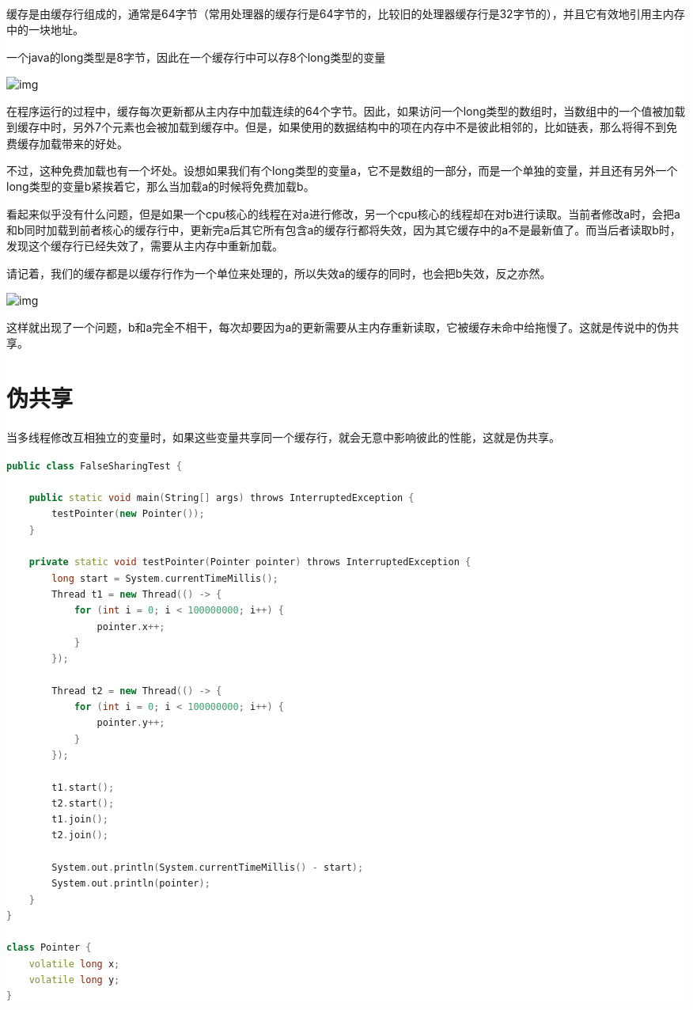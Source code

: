 缓存是由缓存行组成的，通常是64字节（常用处理器的缓存行是64字节的，比较旧的处理器缓存行是32字节的），并且它有效地引用主内存中的一块地址。

一个java的long类型是8字节，因此在一个缓存行中可以存8个long类型的变量

![img](http://img.singhe.art/aHR0cHM6Ly91cGxvYWQtaW1hZ2VzLmppYW5zaHUuaW8vdXBsb2FkX2ltYWdlcy8yOTY5MDYzLTE3M2RiMTU5ZDdjY2Q5NzYucG5n)

在程序运行的过程中，缓存每次更新都从主内存中加载连续的64个字节。因此，如果访问一个long类型的数组时，当数组中的一个值被加载到缓存中时，另外7个元素也会被加载到缓存中。但是，如果使用的数据结构中的项在内存中不是彼此相邻的，比如链表，那么将得不到免费缓存加载带来的好处。

不过，这种免费加载也有一个坏处。设想如果我们有个long类型的变量a，它不是数组的一部分，而是一个单独的变量，并且还有另外一个long类型的变量b紧挨着它，那么当加载a的时候将免费加载b。

看起来似乎没有什么问题，但是如果一个cpu核心的线程在对a进行修改，另一个cpu核心的线程却在对b进行读取。当前者修改a时，会把a和b同时加载到前者核心的缓存行中，更新完a后其它所有包含a的缓存行都将失效，因为其它缓存中的a不是最新值了。而当后者读取b时，发现这个缓存行已经失效了，需要从主内存中重新加载。

请记着，我们的缓存都是以缓存行作为一个单位来处理的，所以失效a的缓存的同时，也会把b失效，反之亦然。

![img](http://img.singhe.art/aHR0cHM6Ly91cGxvYWQtaW1hZ2VzLmppYW5zaHUuaW8vdXBsb2FkX2ltYWdlcy8yOTY5MDYzLTIzNDExZTFlYTA3ZDhhMTIucG5n)

这样就出现了一个问题，b和a完全不相干，每次却要因为a的更新需要从主内存重新读取，它被缓存未命中给拖慢了。这就是传说中的伪共享。

# 伪共享

当多线程修改互相独立的变量时，如果这些变量共享同一个缓存行，就会无意中影响彼此的性能，这就是伪共享。

```c++
public class FalseSharingTest {
 
    public static void main(String[] args) throws InterruptedException {
        testPointer(new Pointer());
    }
 
    private static void testPointer(Pointer pointer) throws InterruptedException {
        long start = System.currentTimeMillis();
        Thread t1 = new Thread(() -> {
            for (int i = 0; i < 100000000; i++) {
                pointer.x++;
            }
        });
 
        Thread t2 = new Thread(() -> {
            for (int i = 0; i < 100000000; i++) {
                pointer.y++;
            }
        });
 
        t1.start();
        t2.start();
        t1.join();
        t2.join();
 
        System.out.println(System.currentTimeMillis() - start);
        System.out.println(pointer);
    }
}
 
class Pointer {
    volatile long x;
    volatile long y;
}
```
